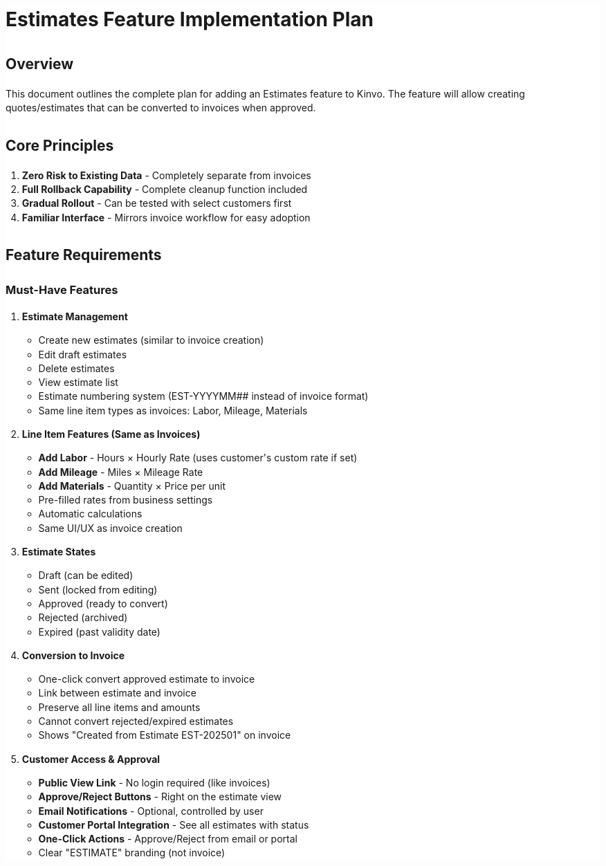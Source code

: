 # Estimates Feature Implementation Plan

## Overview

This document outlines the complete plan for adding an Estimates feature to Kinvo. The feature will allow creating quotes/estimates that can be converted to invoices when approved.

## Core Principles

1. **Zero Risk to Existing Data** - Completely separate from invoices
2. **Full Rollback Capability** - Complete cleanup function included
3. **Gradual Rollout** - Can be tested with select customers first
4. **Familiar Interface** - Mirrors invoice workflow for easy adoption

## Feature Requirements

### Must-Have Features

1. **Estimate Management**
   - Create new estimates (similar to invoice creation)
   - Edit draft estimates
   - Delete estimates
   - View estimate list
   - Estimate numbering system (EST-YYYYMM## instead of invoice format)
   - Same line item types as invoices: Labor, Mileage, Materials

2. **Line Item Features (Same as Invoices)**
   - **Add Labor** - Hours × Hourly Rate (uses customer's custom rate if set)
   - **Add Mileage** - Miles × Mileage Rate
   - **Add Materials** - Quantity × Price per unit
   - Pre-filled rates from business settings
   - Automatic calculations
   - Same UI/UX as invoice creation

3. **Estimate States**
   - Draft (can be edited)
   - Sent (locked from editing)
   - Approved (ready to convert)
   - Rejected (archived)
   - Expired (past validity date)

4. **Conversion to Invoice**
   - One-click convert approved estimate to invoice
   - Link between estimate and invoice
   - Preserve all line items and amounts
   - Cannot convert rejected/expired estimates
   - Shows "Created from Estimate EST-202501" on invoice

5. **Customer Access & Approval**
   - **Public View Link** - No login required (like invoices)
   - **Approve/Reject Buttons** - Right on the estimate view
   - **Email Notifications** - Optional, controlled by user
   - **Customer Portal Integration** - See all estimates with status
   - **One-Click Actions** - Approve/Reject from email or portal
   - Clear "ESTIMATE" branding (not invoice)
